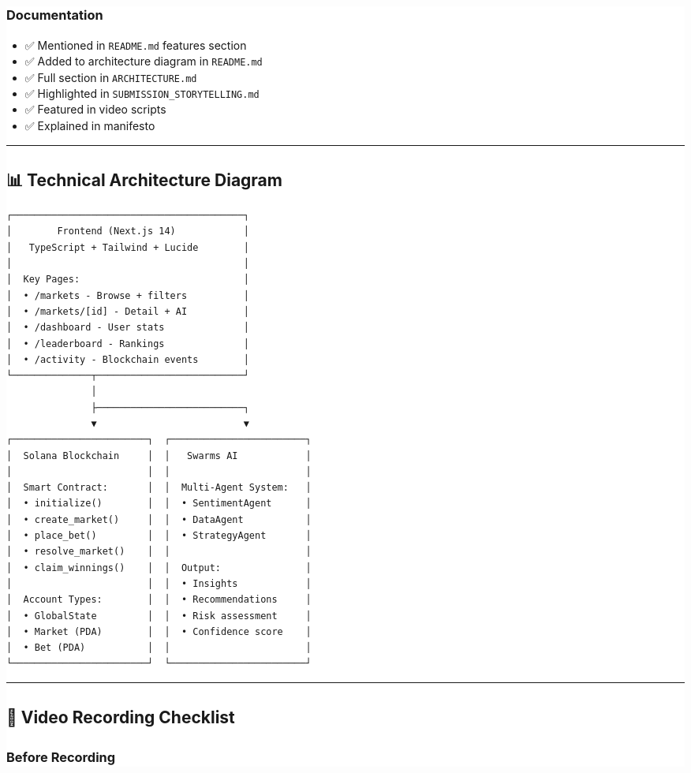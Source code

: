 ### Documentation

- ✅ Mentioned in `README.md` features section
- ✅ Added to architecture diagram in `README.md`
- ✅ Full section in `ARCHITECTURE.md`
- ✅ Highlighted in `SUBMISSION_STORYTELLING.md`
- ✅ Featured in video scripts
- ✅ Explained in manifesto

---

## 📊 Technical Architecture Diagram

```
┌─────────────────────────────────────────┐
│        Frontend (Next.js 14)            │
│   TypeScript + Tailwind + Lucide        │
│                                         │
│  Key Pages:                             │
│  • /markets - Browse + filters          │
│  • /markets/[id] - Detail + AI          │
│  • /dashboard - User stats              │
│  • /leaderboard - Rankings              │
│  • /activity - Blockchain events        │
└──────────────┬──────────────────────────┘
               │
               ├──────────────────────────┐
               ▼                          ▼
┌────────────────────────┐  ┌────────────────────────┐
│  Solana Blockchain     │  │   Swarms AI            │
│                        │  │                        │
│  Smart Contract:       │  │  Multi-Agent System:   │
│  • initialize()        │  │  • SentimentAgent      │
│  • create_market()     │  │  • DataAgent           │
│  • place_bet()         │  │  • StrategyAgent       │
│  • resolve_market()    │  │                        │
│  • claim_winnings()    │  │  Output:               │
│                        │  │  • Insights            │
│  Account Types:        │  │  • Recommendations     │
│  • GlobalState         │  │  • Risk assessment     │
│  • Market (PDA)        │  │  • Confidence score    │
│  • Bet (PDA)           │  │                        │
└────────────────────────┘  └────────────────────────┘
```

---

## 🎥 Video Recording Checklist

### Before Recording

